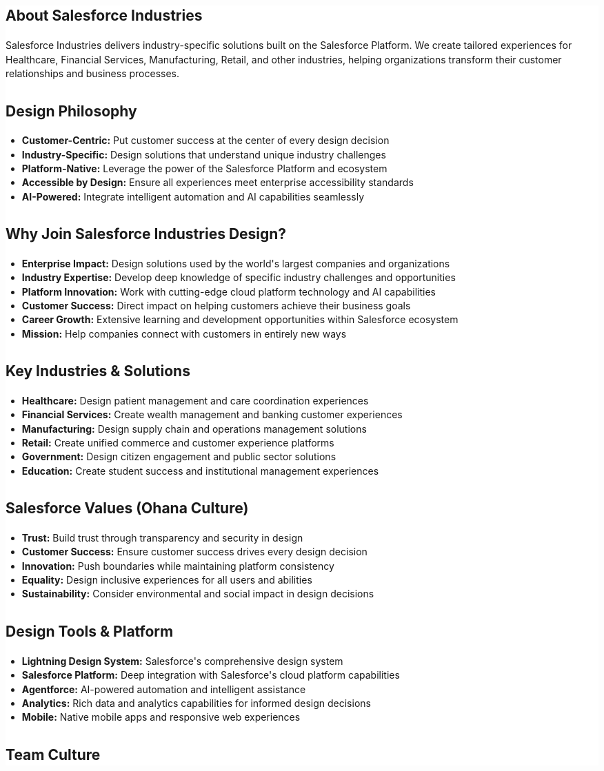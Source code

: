 ## About Salesforce Industries

Salesforce Industries delivers industry-specific solutions built on the Salesforce Platform. We create tailored experiences for Healthcare, Financial Services, Manufacturing, Retail, and other industries, helping organizations transform their customer relationships and business processes.

## Design Philosophy

- **Customer-Centric:** Put customer success at the center of every design decision
- **Industry-Specific:** Design solutions that understand unique industry challenges
- **Platform-Native:** Leverage the power of the Salesforce Platform and ecosystem
- **Accessible by Design:** Ensure all experiences meet enterprise accessibility standards
- **AI-Powered:** Integrate intelligent automation and AI capabilities seamlessly

## Why Join Salesforce Industries Design?

- **Enterprise Impact:** Design solutions used by the world's largest companies and organizations
- **Industry Expertise:** Develop deep knowledge of specific industry challenges and opportunities
- **Platform Innovation:** Work with cutting-edge cloud platform technology and AI capabilities
- **Customer Success:** Direct impact on helping customers achieve their business goals
- **Career Growth:** Extensive learning and development opportunities within Salesforce ecosystem
- **Mission:** Help companies connect with customers in entirely new ways

## Key Industries & Solutions

- **Healthcare:** Design patient management and care coordination experiences
- **Financial Services:** Create wealth management and banking customer experiences
- **Manufacturing:** Design supply chain and operations management solutions
- **Retail:** Create unified commerce and customer experience platforms
- **Government:** Design citizen engagement and public sector solutions
- **Education:** Create student success and institutional management experiences

## Salesforce Values (Ohana Culture)

- **Trust:** Build trust through transparency and security in design
- **Customer Success:** Ensure customer success drives every design decision
- **Innovation:** Push boundaries while maintaining platform consistency
- **Equality:** Design inclusive experiences for all users and abilities
- **Sustainability:** Consider environmental and social impact in design decisions

## Design Tools & Platform

- **Lightning Design System:** Salesforce's comprehensive design system
- **Salesforce Platform:** Deep integration with Salesforce's cloud platform capabilities
- **Agentforce:** AI-powered automation and intelligent assistance
- **Analytics:** Rich data and analytics capabilities for informed design decisions
- **Mobile:** Native mobile apps and responsive web experiences

## Team Culture
